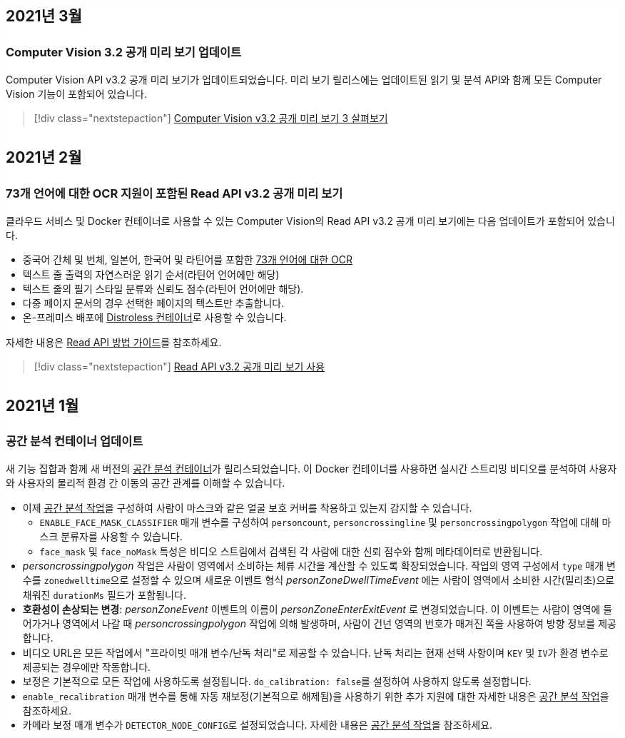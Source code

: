 ## <a name="march-2021"></a>2021년 3월

### <a name="computer-vision-32-public-preview-update"></a>Computer Vision 3.2 공개 미리 보기 업데이트

Computer Vision API v3.2 공개 미리 보기가 업데이트되었습니다. 미리 보기 릴리스에는 업데이트된 읽기 및 분석 API와 함께 모든 Computer Vision 기능이 포함되어 있습니다.

> [!div class="nextstepaction"]
> [Computer Vision v3.2 공개 미리 보기 3 살펴보기](https://westus.dev.cognitive.microsoft.com/docs/services/computer-vision-v3-2/operations/5d986960601faab4bf452005)

## <a name="february-2021"></a>2021년 2월

### <a name="read-api-v32-public-preview-with-ocr-support-for-73-languages"></a>73개 언어에 대한 OCR 지원이 포함된 Read API v3.2 공개 미리 보기
클라우드 서비스 및 Docker 컨테이너로 사용할 수 있는 Computer Vision의 Read API v3.2 공개 미리 보기에는 다음 업데이트가 포함되어 있습니다.
* 중국어 간체 및 번체, 일본어, 한국어 및 라틴어를 포함한 [73개 언어에 대한 OCR](./language-support.md#optical-character-recognition-ocr)
* 텍스트 줄 출력의 자연스러운 읽기 순서(라틴어 언어에만 해당)
* 텍스트 줄의 필기 스타일 분류와 신뢰도 점수(라틴어 언어에만 해당).
* 다중 페이지 문서의 경우 선택한 페이지의 텍스트만 추출합니다.
* 온-프레미스 배포에 [Distroless 컨테이너](./computer-vision-how-to-install-containers.md?tabs=version-3-2)로 사용할 수 있습니다.

자세한 내용은 [Read API 방법 가이드](Vision-API-How-to-Topics/call-read-api.md)를 참조하세요.

> [!div class="nextstepaction"]
> [Read API v3.2 공개 미리 보기 사용](https://westus.dev.cognitive.microsoft.com/docs/services/computer-vision-v3-2/operations/5d986960601faab4bf452005)


## <a name="january-2021"></a>2021년 1월

### <a name="spatial-analysis-container-update"></a>공간 분석 컨테이너 업데이트

새 기능 집합과 함께 새 버전의 [공간 분석 컨테이너](spatial-analysis-container.md)가 릴리스되었습니다. 이 Docker 컨테이너를 사용하면 실시간 스트리밍 비디오를 분석하여 사용자와 사용자의 물리적 환경 간 이동의 공간 관계를 이해할 수 있습니다. 

* 이제 [공간 분석 작업](spatial-analysis-operations.md)을 구성하여 사람이 마스크와 같은 얼굴 보호 커버를 착용하고 있는지 감지할 수 있습니다. 
    * `ENABLE_FACE_MASK_CLASSIFIER` 매개 변수를 구성하여 `personcount`, `personcrossingline` 및 `personcrossingpolygon` 작업에 대해 마스크 분류자를 사용할 수 있습니다.
    * `face_mask` 및 `face_noMask` 특성은 비디오 스트림에서 검색된 각 사람에 대한 신뢰 점수와 함께 메타데이터로 반환됩니다.
* *personcrossingpolygon* 작업은 사람이 영역에서 소비하는 체류 시간을 계산할 수 있도록 확장되었습니다. 작업의 영역 구성에서 `type` 매개 변수를 `zonedwelltime`으로 설정할 수 있으며 새로운 이벤트 형식 *personZoneDwellTimeEvent* 에는 사람이 영역에서 소비한 시간(밀리초)으로 채워진 `durationMs` 필드가 포함됩니다.
* **호환성이 손상되는 변경**: *personZoneEvent* 이벤트의 이름이 *personZoneEnterExitEvent* 로 변경되었습니다. 이 이벤트는 사람이 영역에 들어가거나 영역에서 나갈 때 *personcrossingpolygon* 작업에 의해 발생하며, 사람이 건넌 영역의 번호가 매겨진 쪽을 사용하여 방향 정보를 제공합니다.
* 비디오 URL은 모든 작업에서 "프라이빗 매개 변수/난독 처리"로 제공할 수 있습니다. 난독 처리는 현재 선택 사항이며 `KEY` 및 `IV`가 환경 변수로 제공되는 경우에만 작동합니다.
* 보정은 기본적으로 모든 작업에 사용하도록 설정됩니다. `do_calibration: false`를 설정하여 사용하지 않도록 설정합니다.
* `enable_recalibration` 매개 변수를 통해 자동 재보정(기본적으로 해제됨)을 사용하기 위한 추가 지원에 대한 자세한 내용은 [공간 분석 작업](./spatial-analysis-operations.md)을 참조하세요.
* 카메라 보정 매개 변수가 `DETECTOR_NODE_CONFIG`로 설정되었습니다. 자세한 내용은 [공간 분석 작업](./spatial-analysis-operations.md)을 참조하세요.
